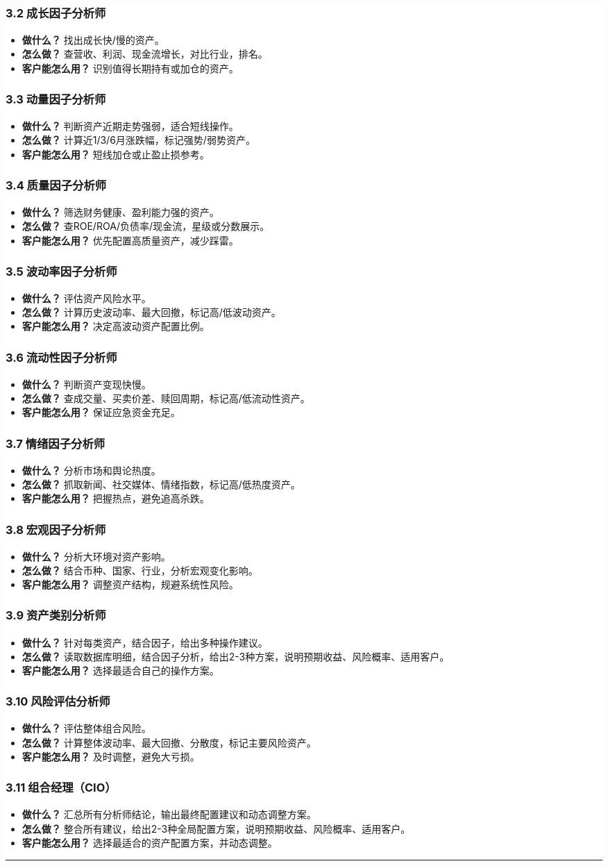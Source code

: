 ### 3.2 成长因子分析师
- **做什么？** 找出成长快/慢的资产。
- **怎么做？** 查营收、利润、现金流增长，对比行业，排名。
- **客户能怎么用？** 识别值得长期持有或加仓的资产。

### 3.3 动量因子分析师
- **做什么？** 判断资产近期走势强弱，适合短线操作。
- **怎么做？** 计算近1/3/6月涨跌幅，标记强势/弱势资产。
- **客户能怎么用？** 短线加仓或止盈止损参考。

### 3.4 质量因子分析师
- **做什么？** 筛选财务健康、盈利能力强的资产。
- **怎么做？** 查ROE/ROA/负债率/现金流，星级或分数展示。
- **客户能怎么用？** 优先配置高质量资产，减少踩雷。

### 3.5 波动率因子分析师
- **做什么？** 评估资产风险水平。
- **怎么做？** 计算历史波动率、最大回撤，标记高/低波动资产。
- **客户能怎么用？** 决定高波动资产配置比例。

### 3.6 流动性因子分析师
- **做什么？** 判断资产变现快慢。
- **怎么做？** 查成交量、买卖价差、赎回周期，标记高/低流动性资产。
- **客户能怎么用？** 保证应急资金充足。

### 3.7 情绪因子分析师
- **做什么？** 分析市场和舆论热度。
- **怎么做？** 抓取新闻、社交媒体、情绪指数，标记高/低热度资产。
- **客户能怎么用？** 把握热点，避免追高杀跌。

### 3.8 宏观因子分析师
- **做什么？** 分析大环境对资产影响。
- **怎么做？** 结合币种、国家、行业，分析宏观变化影响。
- **客户能怎么用？** 调整资产结构，规避系统性风险。

### 3.9 资产类别分析师
- **做什么？** 针对每类资产，结合因子，给出多种操作建议。
- **怎么做？** 读取数据库明细，结合因子分析，给出2-3种方案，说明预期收益、风险概率、适用客户。
- **客户能怎么用？** 选择最适合自己的操作方案。

### 3.10 风险评估分析师
- **做什么？** 评估整体组合风险。
- **怎么做？** 计算整体波动率、最大回撤、分散度，标记主要风险资产。
- **客户能怎么用？** 及时调整，避免大亏损。

### 3.11 组合经理（CIO）
- **做什么？** 汇总所有分析师结论，输出最终配置建议和动态调整方案。
- **怎么做？** 整合所有建议，给出2-3种全局配置方案，说明预期收益、风险概率、适用客户。
- **客户能怎么用？** 选择最适合的资产配置方案，并动态调整。

---